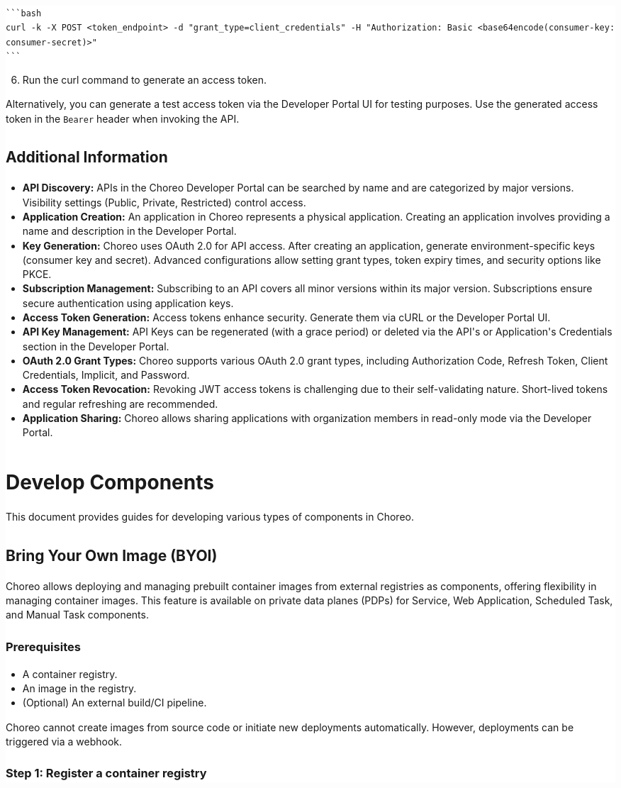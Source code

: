     ```bash
    curl -k -X POST <token_endpoint> -d "grant_type=client_credentials" -H "Authorization: Basic <base64encode(consumer-key:consumer-secret)>"
    ```
6.  Run the curl command to generate an access token.

Alternatively, you can generate a test access token via the Developer Portal UI for testing purposes. Use the generated access token in the `Bearer` header when invoking the API.

## Additional Information

*   **API Discovery:** APIs in the Choreo Developer Portal can be searched by name and are categorized by major versions. Visibility settings (Public, Private, Restricted) control access.
*   **Application Creation:** An application in Choreo represents a physical application. Creating an application involves providing a name and description in the Developer Portal.
*   **Key Generation:** Choreo uses OAuth 2.0 for API access. After creating an application, generate environment-specific keys (consumer key and secret). Advanced configurations allow setting grant types, token expiry times, and security options like PKCE.
*   **Subscription Management:** Subscribing to an API covers all minor versions within its major version. Subscriptions ensure secure authentication using application keys.
*   **Access Token Generation:** Access tokens enhance security. Generate them via cURL or the Developer Portal UI.
*   **API Key Management:** API Keys can be regenerated (with a grace period) or deleted via the API's or Application's Credentials section in the Developer Portal.
*   **OAuth 2.0 Grant Types:** Choreo supports various OAuth 2.0 grant types, including Authorization Code, Refresh Token, Client Credentials, Implicit, and Password.
*   **Access Token Revocation:** Revoking JWT access tokens is challenging due to their self-validating nature. Short-lived tokens and regular refreshing are recommended.
*   **Application Sharing:** Choreo allows sharing applications with organization members in read-only mode via the Developer Portal.

# Develop Components

This document provides guides for developing various types of components in Choreo.

## Bring Your Own Image (BYOI)

Choreo allows deploying and managing prebuilt container images from external registries as components, offering flexibility in managing container images. This feature is available on private data planes (PDPs) for Service, Web Application, Scheduled Task, and Manual Task components.

### Prerequisites

- A container registry.
- An image in the registry.
- (Optional) An external build/CI pipeline.

Choreo cannot create images from source code or initiate new deployments automatically. However, deployments can be triggered via a webhook.

### Step 1: Register a container registry
